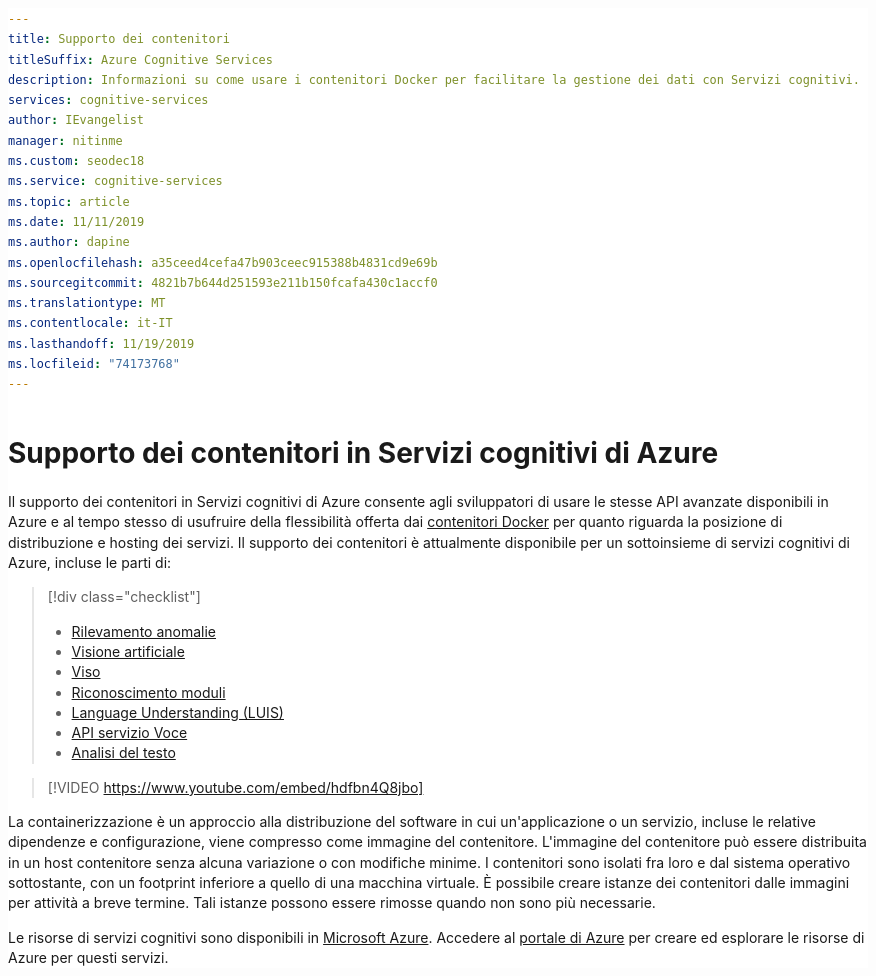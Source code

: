 ```yaml
---
title: Supporto dei contenitori
titleSuffix: Azure Cognitive Services
description: Informazioni su come usare i contenitori Docker per facilitare la gestione dei dati con Servizi cognitivi.
services: cognitive-services
author: IEvangelist
manager: nitinme
ms.custom: seodec18
ms.service: cognitive-services
ms.topic: article
ms.date: 11/11/2019
ms.author: dapine
ms.openlocfilehash: a35ceed4cefa47b903ceec915388b4831cd9e69b
ms.sourcegitcommit: 4821b7b644d251593e211b150fcafa430c1accf0
ms.translationtype: MT
ms.contentlocale: it-IT
ms.lasthandoff: 11/19/2019
ms.locfileid: "74173768"
---
```

# <a name="container-support-in-azure-cognitive-services"></a>Supporto dei contenitori in Servizi cognitivi di Azure

Il supporto dei contenitori in Servizi cognitivi di Azure consente agli sviluppatori di usare le stesse API avanzate disponibili in Azure e al tempo stesso di usufruire della flessibilità offerta dai [contenitori Docker](https://www.docker.com/what-container) per quanto riguarda la posizione di distribuzione e hosting dei servizi. Il supporto dei contenitori è attualmente disponibile per un sottoinsieme di servizi cognitivi di Azure, incluse le parti di:

> [!div class="checklist"]
> * [Rilevamento anomalie][ad-containers]
> * [Visione artificiale][cv-containers]
> * [Viso][fa-containers]
> * [Riconoscimento moduli][fr-containers]
> * [Language Understanding (LUIS)][lu-containers]
> * [API servizio Voce][sp-containers]
> * [Analisi del testo][ta-containers]

> [!VIDEO https://www.youtube.com/embed/hdfbn4Q8jbo]

La containerizzazione è un approccio alla distribuzione del software in cui un'applicazione o un servizio, incluse le relative dipendenze e configurazione, viene compresso come immagine del contenitore. L'immagine del contenitore può essere distribuita in un host contenitore senza alcuna variazione o con modifiche minime. I contenitori sono isolati fra loro e dal sistema operativo sottostante, con un footprint inferiore a quello di una macchina virtuale. È possibile creare istanze dei contenitori dalle immagini per attività a breve termine. Tali istanze possono essere rimosse quando non sono più necessarie.

Le risorse di servizi cognitivi sono disponibili in [Microsoft Azure](https://azure.microsoft.com). Accedere al [portale di Azure](https://portal.azure.com/) per creare ed esplorare le risorse di Azure per questi servizi.


[ad-containers]: anomaly-Detector/anomaly-detector-container-howto.md
[cv-containers]: computer-vision/computer-vision-how-to-install-containers.md
[fa-containers]: face/face-how-to-install-containers.md
[fr-containers]: form-recognizer/form-recognizer-container-howto.md
[lu-containers]: luis/luis-container-howto.md
[sp-containers]: speech-service/speech-container-howto.md
[sp-containers-stt]: speech-service/speech-container-howto.md?tabs=stt
[sp-containers-cstt]: speech-service/speech-container-howto.md?tabs=cstt
[sp-containers-tts]: speech-service/speech-container-howto.md?tabs=tts
[sp-containers-ctts]: speech-service/speech-container-howto.md?tabs=ctts
[ta-containers]: text-analytics/how-tos/text-analytics-how-to-install-containers.md
[ta-containers-keyphrase]: text-analytics/how-tos/text-analytics-how-to-install-containers.md?tabs=keyphrase
[ta-containers-language]: text-analytics/how-tos/text-analytics-how-to-install-containers.md?tabs=language
[ta-containers-sentiment]: text-analytics/how-tos/text-analytics-how-to-install-containers.md?tabs=sentiment